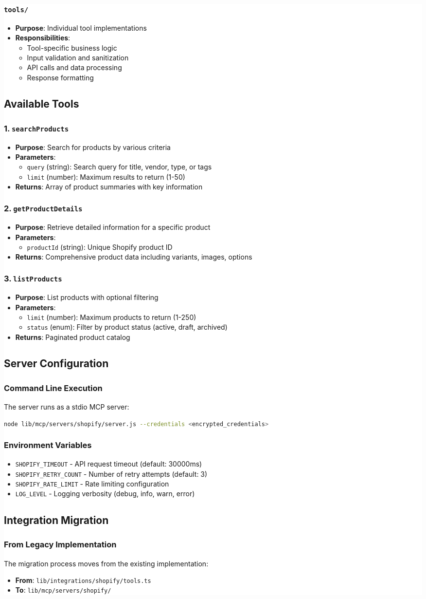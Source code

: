 ### `tools/`
- **Purpose**: Individual tool implementations
- **Responsibilities**:
  - Tool-specific business logic
  - Input validation and sanitization
  - API calls and data processing
  - Response formatting

## Available Tools

### 1. `searchProducts`
- **Purpose**: Search for products by various criteria
- **Parameters**:
  - `query` (string): Search query for title, vendor, type, or tags
  - `limit` (number): Maximum results to return (1-50)
- **Returns**: Array of product summaries with key information

### 2. `getProductDetails`
- **Purpose**: Retrieve detailed information for a specific product
- **Parameters**:
  - `productId` (string): Unique Shopify product ID
- **Returns**: Comprehensive product data including variants, images, options

### 3. `listProducts`
- **Purpose**: List products with optional filtering
- **Parameters**:
  - `limit` (number): Maximum products to return (1-250)
  - `status` (enum): Filter by product status (active, draft, archived)
- **Returns**: Paginated product catalog

## Server Configuration

### Command Line Execution
The server runs as a stdio MCP server:
```bash
node lib/mcp/servers/shopify/server.js --credentials <encrypted_credentials>
```

### Environment Variables
- `SHOPIFY_TIMEOUT` - API request timeout (default: 30000ms)
- `SHOPIFY_RETRY_COUNT` - Number of retry attempts (default: 3)
- `SHOPIFY_RATE_LIMIT` - Rate limiting configuration
- `LOG_LEVEL` - Logging verbosity (debug, info, warn, error)

## Integration Migration

### From Legacy Implementation
The migration process moves from the existing implementation:
- **From**: `lib/integrations/shopify/tools.ts`
- **To**: `lib/mcp/servers/shopify/`
